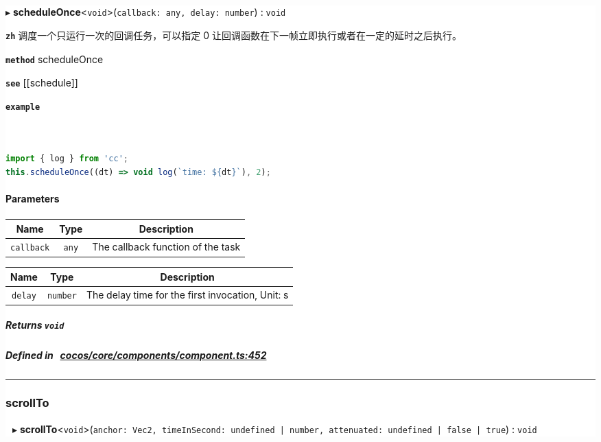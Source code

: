 ▸   **scheduleOnce**<`void`\>(`callback: any, delay: number`) : `void`




**`zh`** 调度一个只运行一次的回调任务，可以指定 0 让回调函数在下一帧立即执行或者在一定的延时之后执行。




**`method`** scheduleOnce




**`see`** [[schedule]]




**`example`**

```ts


import { log } from 'cc';
this.scheduleOnce((dt) => void log(`time: ${dt}`), 2);


```








#### Parameters

| Name | Type | Description |
| :------: | :------: | :------: |
| `callback` | `any` | The callback function of the task  |

| Name | Type | Description |
| :------: | :------: | :------: |
| `delay` | `number` | The delay time for the first invocation, Unit: s  |



##### Returns `void`




</div>

##### Defined in &nbsp;   [cocos/core/components/component.ts:452](https://github.com/cocos-creator/engine/blob/c7bf6b8a9/cocos/core/components/component.ts#L452)&nbsp;
___
### scrollTo
<div style="margin-left: 10px;">

▸   **scrollTo**<`void`\>(`anchor: Vec2, timeInSecond: undefined | number, attenuated: undefined | false | true`) : `void`
